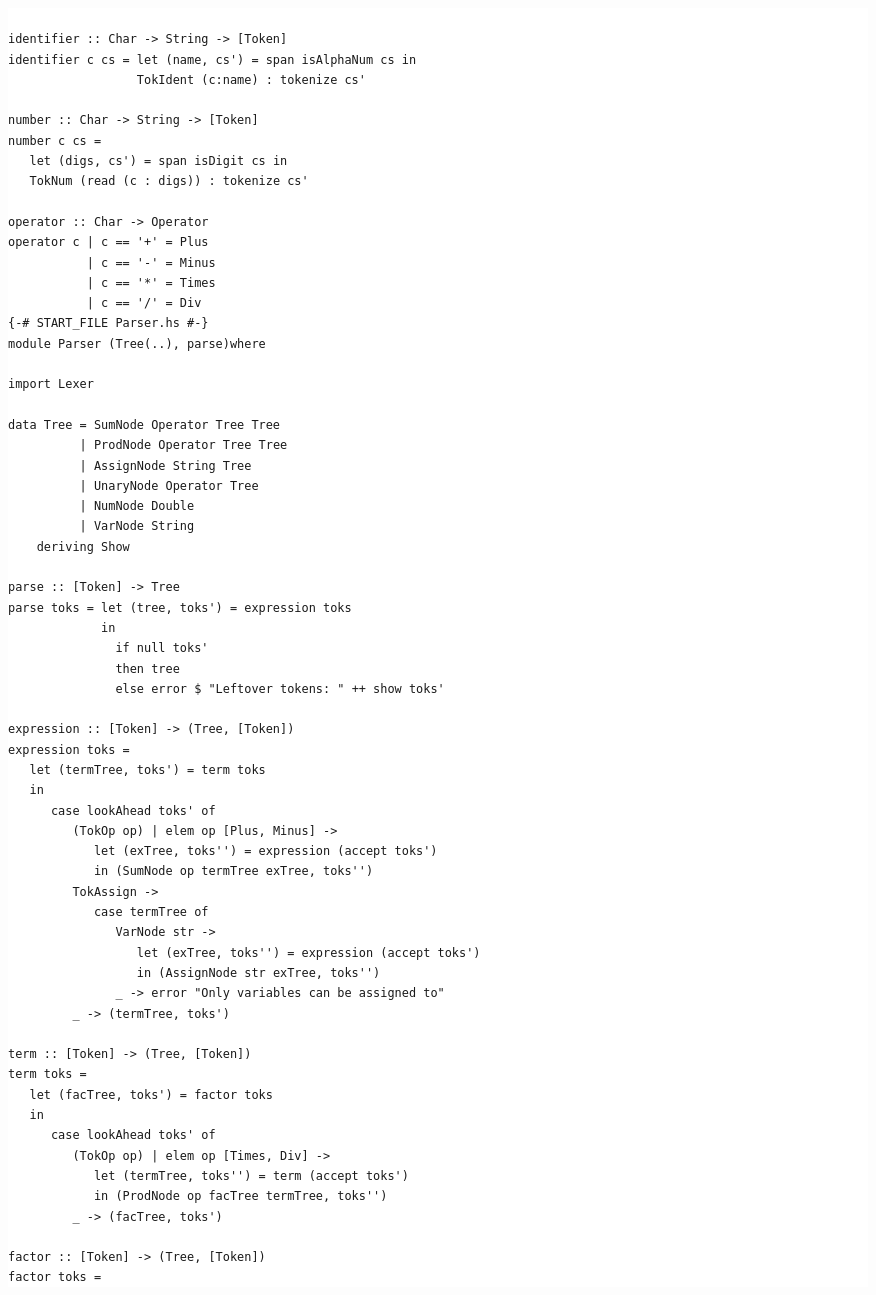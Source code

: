``` active haskell

identifier :: Char -> String -> [Token]
identifier c cs = let (name, cs') = span isAlphaNum cs in
                  TokIdent (c:name) : tokenize cs'

number :: Char -> String -> [Token]
number c cs = 
   let (digs, cs') = span isDigit cs in
   TokNum (read (c : digs)) : tokenize cs'

operator :: Char -> Operator
operator c | c == '+' = Plus
           | c == '-' = Minus
           | c == '*' = Times
           | c == '/' = Div
{-# START_FILE Parser.hs #-}
module Parser (Tree(..), parse)where

import Lexer

data Tree = SumNode Operator Tree Tree
          | ProdNode Operator Tree Tree
          | AssignNode String Tree
          | UnaryNode Operator Tree
          | NumNode Double
          | VarNode String
    deriving Show

parse :: [Token] -> Tree
parse toks = let (tree, toks') = expression toks
             in
               if null toks' 
               then tree
               else error $ "Leftover tokens: " ++ show toks'

expression :: [Token] -> (Tree, [Token])
expression toks = 
   let (termTree, toks') = term toks
   in
      case lookAhead toks' of
         (TokOp op) | elem op [Plus, Minus] -> 
            let (exTree, toks'') = expression (accept toks') 
            in (SumNode op termTree exTree, toks'')
         TokAssign ->
            case termTree of
               VarNode str -> 
                  let (exTree, toks'') = expression (accept toks') 
                  in (AssignNode str exTree, toks'')
               _ -> error "Only variables can be assigned to"
         _ -> (termTree, toks')

term :: [Token] -> (Tree, [Token])
term toks = 
   let (facTree, toks') = factor toks
   in
      case lookAhead toks' of
         (TokOp op) | elem op [Times, Div] ->
            let (termTree, toks'') = term (accept toks') 
            in (ProdNode op facTree termTree, toks'')
         _ -> (facTree, toks')

factor :: [Token] -> (Tree, [Token])
factor toks = 
```